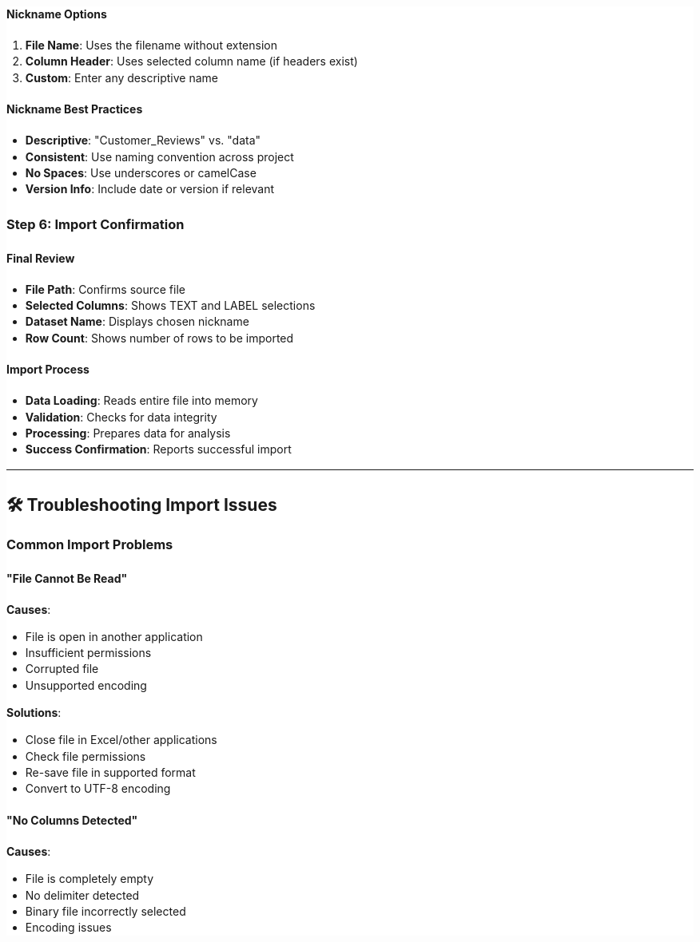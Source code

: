 #### Nickname Options
1. **File Name**: Uses the filename without extension
2. **Column Header**: Uses selected column name (if headers exist)
3. **Custom**: Enter any descriptive name

#### Nickname Best Practices
- **Descriptive**: "Customer_Reviews" vs. "data"
- **Consistent**: Use naming convention across project
- **No Spaces**: Use underscores or camelCase
- **Version Info**: Include date or version if relevant

### Step 6: Import Confirmation

#### Final Review
- **File Path**: Confirms source file
- **Selected Columns**: Shows TEXT and LABEL selections
- **Dataset Name**: Displays chosen nickname
- **Row Count**: Shows number of rows to be imported

#### Import Process
- **Data Loading**: Reads entire file into memory
- **Validation**: Checks for data integrity
- **Processing**: Prepares data for analysis
- **Success Confirmation**: Reports successful import

---

## 🛠️ Troubleshooting Import Issues

### Common Import Problems

#### "File Cannot Be Read"
**Causes**:
- File is open in another application
- Insufficient permissions
- Corrupted file
- Unsupported encoding

**Solutions**:
- Close file in Excel/other applications
- Check file permissions
- Re-save file in supported format
- Convert to UTF-8 encoding

#### "No Columns Detected"
**Causes**:
- File is completely empty
- No delimiter detected
- Binary file incorrectly selected
- Encoding issues
